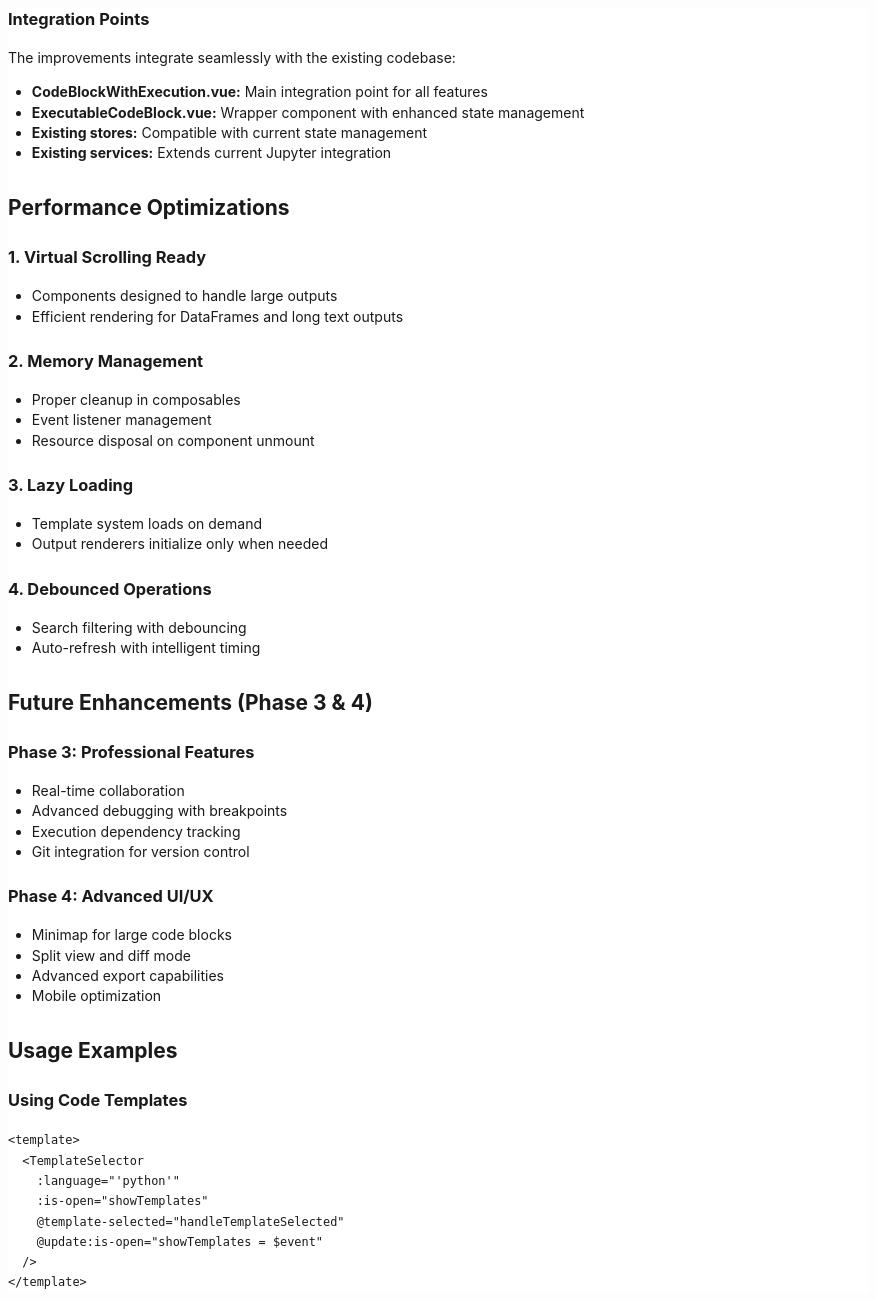 ### Integration Points

The improvements integrate seamlessly with the existing codebase:

- **CodeBlockWithExecution.vue:** Main integration point for all features
- **ExecutableCodeBlock.vue:** Wrapper component with enhanced state management
- **Existing stores:** Compatible with current state management
- **Existing services:** Extends current Jupyter integration

## Performance Optimizations

### 1. Virtual Scrolling Ready
- Components designed to handle large outputs
- Efficient rendering for DataFrames and long text outputs

### 2. Memory Management
- Proper cleanup in composables
- Event listener management
- Resource disposal on component unmount

### 3. Lazy Loading
- Template system loads on demand
- Output renderers initialize only when needed

### 4. Debounced Operations
- Search filtering with debouncing
- Auto-refresh with intelligent timing

## Future Enhancements (Phase 3 & 4)

### Phase 3: Professional Features
- Real-time collaboration
- Advanced debugging with breakpoints
- Execution dependency tracking
- Git integration for version control

### Phase 4: Advanced UI/UX
- Minimap for large code blocks
- Split view and diff mode
- Advanced export capabilities
- Mobile optimization

## Usage Examples

### Using Code Templates

```vue
<template>
  <TemplateSelector
    :language="'python'"
    :is-open="showTemplates"
    @template-selected="handleTemplateSelected"
    @update:is-open="showTemplates = $event"
  />
</template>
```
